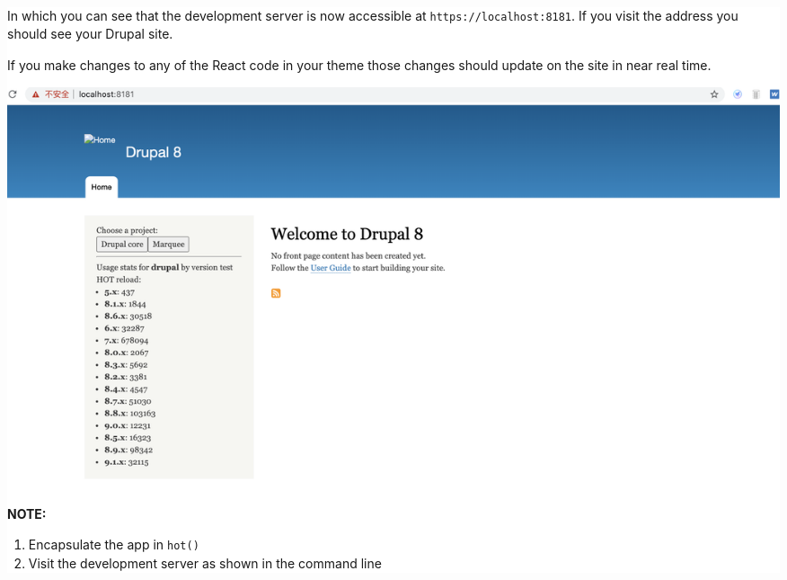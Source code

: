 In which you can see that the development server is now accessible at `https://localhost:8181`. If you visit the address you should see your Drupal site.

If you make changes to any of the React code in your theme those changes should update on the site in near real time.

![](../../../.gitbook/assets/image%20%285%29.png)

**NOTE:**

1. Encapsulate the app in `hot()`
2. Visit the development server as shown in the command line

